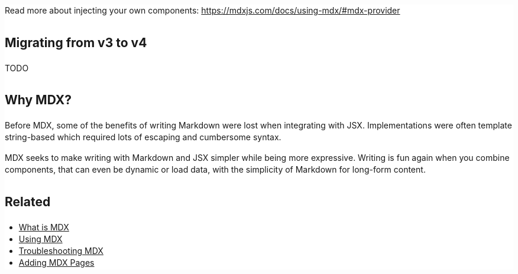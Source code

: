 Read more about injecting your own components: https://mdxjs.com/docs/using-mdx/#mdx-provider

## Migrating from v3 to v4

TODO

## Why MDX?

Before MDX, some of the benefits of writing Markdown were lost when integrating with JSX. Implementations were often template string-based which required lots of escaping and cumbersome syntax.

MDX seeks to make writing with Markdown and JSX simpler while being more expressive. Writing is fun again when you combine components, that can even be dynamic or load data, with the simplicity of Markdown for long-form content.

## Related

- [What is MDX](https://mdxjs.com/docs/what-is-mdx/)
- [Using MDX](https://mdxjs.com/docs/using-mdx/)
- [Troubleshooting MDX](https://mdxjs.com/docs/troubleshooting-mdx/)
- [Adding MDX Pages](https://www.gatsbyjs.com/docs/how-to/routing/mdx/)
